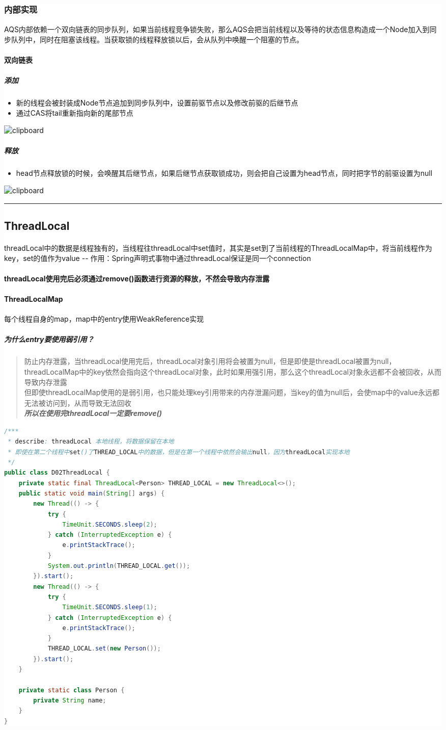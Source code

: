 ### 内部实现
AQS内部依赖一个双向链表的同步队列，如果当前线程竞争锁失败，那么AQS会把当前线程以及等待的状态信息构造成一个Node加入到同步队列中，同时在阻塞该线程。当获取锁的线程释放锁以后，会从队列中唤醒一个阻塞的节点。

#### 双向链表
##### 添加
- 新的线程会被封装成Node节点追加到同步队列中，设置前驱节点以及修改前驱的后继节点
- 通过CAS将tail重新指向新的尾部节点

![clipboard](https://typroa12138.oss-cn-hangzhou.aliyuncs.com/image/20200628135339.png)

##### 释放
- head节点释放锁的时候，会唤醒其后继节点，如果后继节点获取锁成功，则会把自己设置为head节点，同时把字节的前驱设置为null

![clipboard](https://typroa12138.oss-cn-hangzhou.aliyuncs.com/image/20200628135357.png)

***
## ThreadLocal
threadLocal中的数据是线程独有的，当线程往threadLocal中set值时，其实是set到了当前线程的ThreadLocalMap中，将当前线程作为key，set的值作为value
-- 作用：Spring声明式事物中通过threadLocal保证是同一个connection

#### threadLocal使用完后必须通过remove()函数进行资源的释放，不然会导致内存泄露

#### ThreadLocalMap
每个线程自身的map，map中的entry使用WeakReference实现

##### 为什么entry要使用弱引用？
> 防止内存泄露，当threadLocal使用完后，threadLocal对象引用将会被置为null，但是即使是threadLocal被置为null，threadLocalMap中的key依然会指向这个threadLocal对象，此时如果用强引用，那么这个threadLocal对象永远都不会被回收，从而导致内存泄露<br>
> 但即使threadLocalMap使用的是弱引用，也只能处理key引用带来的内存泄漏问题，当key的值为null后，会使map中的value永远都无法被访问到，从而导致无法回收<br>
> ___所以在使用完threadLocal一定要remove()___

```java
/***
 * describe: threadLocal 本地线程，将数据保留在本地
 * 即使在第二个线程中set()了THREAD_LOCAL中的数据，但是在第一个线程中依然会输出null，因为threadLocal实现本地
 */
public class D02ThreadLocal {
    private static final ThreadLocal<Person> THREAD_LOCAL = new ThreadLocal<>();
    public static void main(String[] args) {
        new Thread(() -> {
            try {
                TimeUnit.SECONDS.sleep(2);
            } catch (InterruptedException e) {
                e.printStackTrace();
            }
            System.out.println(THREAD_LOCAL.get());
        }).start();
        new Thread(() -> {
            try {
                TimeUnit.SECONDS.sleep(1);
            } catch (InterruptedException e) {
                e.printStackTrace();
            }
            THREAD_LOCAL.set(new Person());
        }).start();
    }

    private static class Person {
        private String name;
    }
}
```